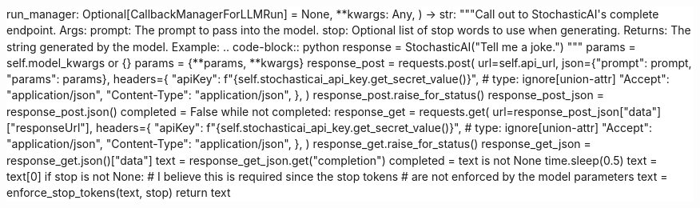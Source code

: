 run_manager: Optional[CallbackManagerForLLMRun] = None,             **kwargs: Any,         ) -> str:             """Call out to StochasticAI's complete endpoint.                  Args:                 prompt: The prompt to pass into the model.                 stop: Optional list of stop words to use when generating.                  Returns:                 The string generated by the model.                  Example:                 .. code-block:: python                          response = StochasticAI("Tell me a joke.")             """             params = self.model_kwargs or {}             params = {**params, **kwargs}             response_post = requests.post(                 url=self.api_url,                 json={"prompt": prompt, "params": params},                 headers={                     "apiKey": f"{self.stochasticai_api_key.get_secret_value()}",  # type: ignore[union-attr]                     "Accept": "application/json",                     "Content-Type": "application/json",                 },             )             response_post.raise_for_status()             response_post_json = response_post.json()             completed = False             while not completed:                 response_get = requests.get(                     url=response_post_json["data"]["responseUrl"],                     headers={                         "apiKey": f"{self.stochasticai_api_key.get_secret_value()}",  # type: ignore[union-attr]                         "Accept": "application/json",                         "Content-Type": "application/json",                     },                 )                 response_get.raise_for_status()                 response_get_json = response_get.json()["data"]                 text = response_get_json.get("completion")                 completed = text is not None                 time.sleep(0.5)             text = text[0]             if stop is not None:                 # I believe this is required since the stop tokens                 # are not enforced by the model parameters                 text = enforce_stop_tokens(text, stop)             return text